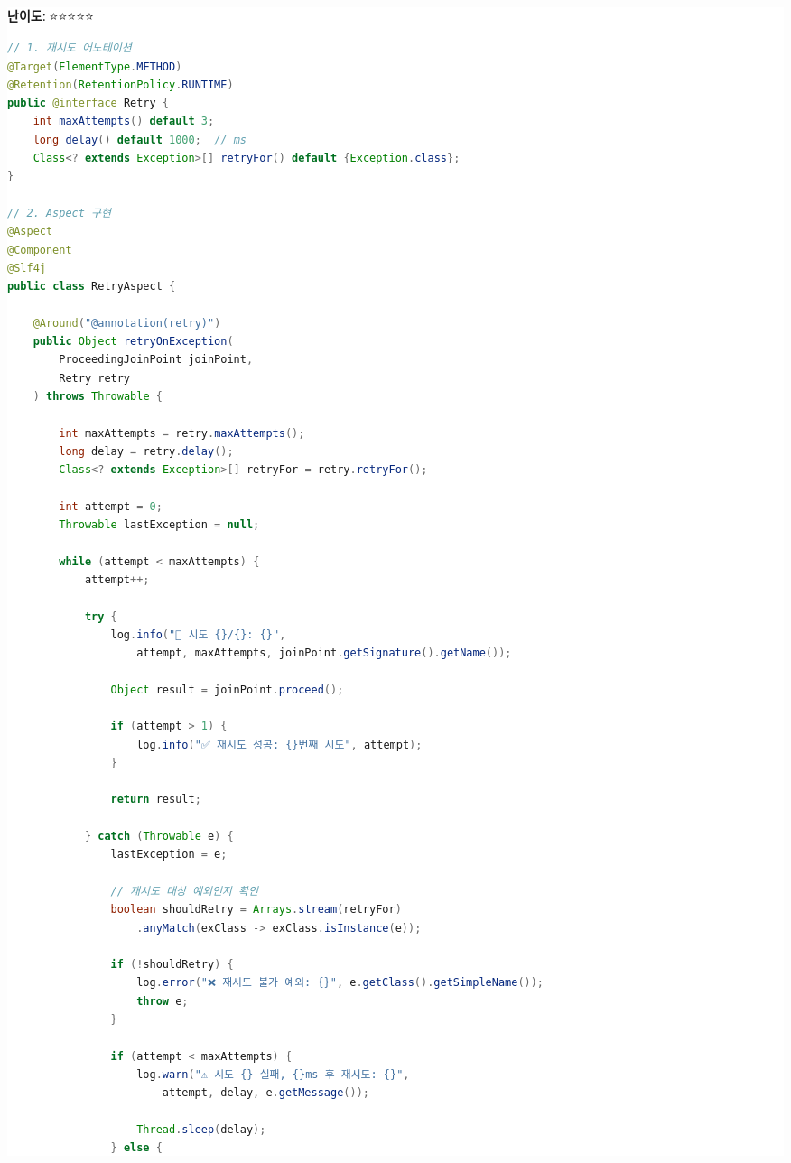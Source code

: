 **난이도**: ⭐⭐⭐⭐⭐

```java
// 1. 재시도 어노테이션
@Target(ElementType.METHOD)
@Retention(RetentionPolicy.RUNTIME)
public @interface Retry {
    int maxAttempts() default 3;
    long delay() default 1000;  // ms
    Class<? extends Exception>[] retryFor() default {Exception.class};
}

// 2. Aspect 구현
@Aspect
@Component
@Slf4j
public class RetryAspect {

    @Around("@annotation(retry)")
    public Object retryOnException(
        ProceedingJoinPoint joinPoint,
        Retry retry
    ) throws Throwable {

        int maxAttempts = retry.maxAttempts();
        long delay = retry.delay();
        Class<? extends Exception>[] retryFor = retry.retryFor();

        int attempt = 0;
        Throwable lastException = null;

        while (attempt < maxAttempts) {
            attempt++;

            try {
                log.info("🔄 시도 {}/{}: {}",
                    attempt, maxAttempts, joinPoint.getSignature().getName());

                Object result = joinPoint.proceed();

                if (attempt > 1) {
                    log.info("✅ 재시도 성공: {}번째 시도", attempt);
                }

                return result;

            } catch (Throwable e) {
                lastException = e;

                // 재시도 대상 예외인지 확인
                boolean shouldRetry = Arrays.stream(retryFor)
                    .anyMatch(exClass -> exClass.isInstance(e));

                if (!shouldRetry) {
                    log.error("❌ 재시도 불가 예외: {}", e.getClass().getSimpleName());
                    throw e;
                }

                if (attempt < maxAttempts) {
                    log.warn("⚠️ 시도 {} 실패, {}ms 후 재시도: {}",
                        attempt, delay, e.getMessage());

                    Thread.sleep(delay);
                } else {
```